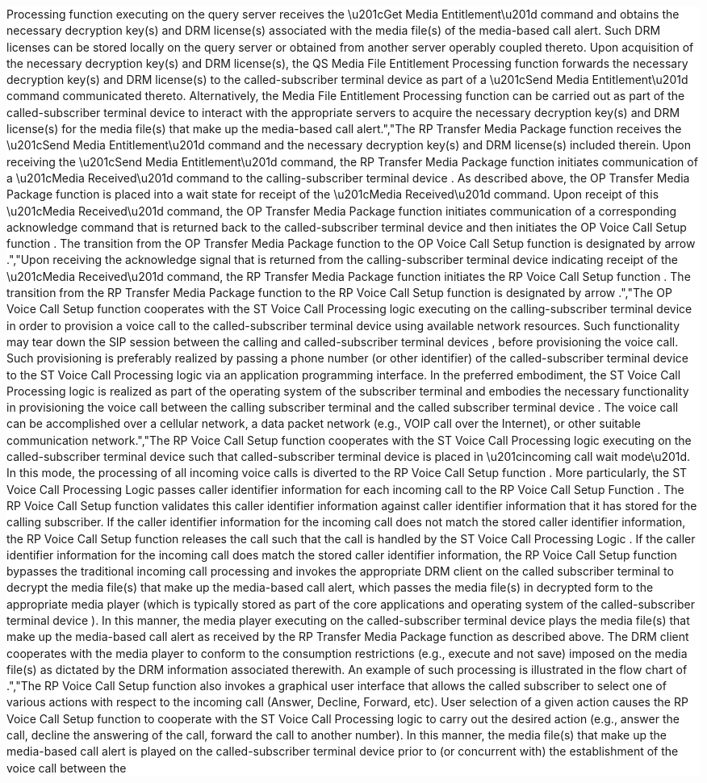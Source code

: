 Processing function  executing on the query server  receives the \u201cGet Media Entitlement\u201d command and obtains the necessary decryption key(s) and DRM license(s) associated with the media file(s) of the media-based call alert. Such DRM licenses can be stored locally on the query server  or obtained from another server operably coupled thereto. Upon acquisition of the necessary decryption key(s) and DRM license(s), the QS Media File Entitlement Processing function  forwards the necessary decryption key(s) and DRM license(s) to the called-subscriber terminal device  as part of a \u201cSend Media Entitlement\u201d command communicated thereto. Alternatively, the Media File Entitlement Processing function  can be carried out as part of the called-subscriber terminal device  to interact with the appropriate servers to acquire the necessary decryption key(s) and DRM license(s) for the media file(s) that make up the media-based call alert.","The RP Transfer Media Package function  receives the \u201cSend Media Entitlement\u201d command and the necessary decryption key(s) and DRM license(s) included therein. Upon receiving the \u201cSend Media Entitlement\u201d command, the RP Transfer Media Package function  initiates communication of a \u201cMedia Received\u201d command to the calling-subscriber terminal device . As described above, the OP Transfer Media Package function  is placed into a wait state for receipt of the \u201cMedia Received\u201d command. Upon receipt of this \u201cMedia Received\u201d command, the OP Transfer Media Package function  initiates communication of a corresponding acknowledge command that is returned back to the called-subscriber terminal device  and then initiates the OP Voice Call Setup function . The transition from the OP Transfer Media Package function  to the OP Voice Call Setup function  is designated by arrow .","Upon receiving the acknowledge signal that is returned from the calling-subscriber terminal device  indicating receipt of the \u201cMedia Received\u201d command, the RP Transfer Media Package function  initiates the RP Voice Call Setup function . The transition from the RP Transfer Media Package function  to the RP Voice Call Setup function  is designated by arrow .","The OP Voice Call Setup function  cooperates with the ST Voice Call Processing logic  executing on the calling-subscriber terminal device  in order to provision a voice call to the called-subscriber terminal device  using available network resources. Such functionality may tear down the SIP session between the calling and called-subscriber terminal devices ,  before provisioning the voice call. Such provisioning is preferably realized by passing a phone number (or other identifier) of the called-subscriber terminal device  to the ST Voice Call Processing logic  via an application programming interface. In the preferred embodiment, the ST Voice Call Processing logic  is realized as part of the operating system  of the subscriber terminal and embodies the necessary functionality in provisioning the voice call between the calling subscriber terminal  and the called subscriber terminal device . The voice call can be accomplished over a cellular network, a data packet network (e.g., VOIP call over the Internet), or other suitable communication network.","The RP Voice Call Setup function  cooperates with the ST Voice Call Processing logic  executing on the called-subscriber terminal device  such that called-subscriber terminal device  is placed in \u201cincoming call wait mode\u201d. In this mode, the processing of all incoming voice calls is diverted to the RP Voice Call Setup function . More particularly, the ST Voice Call Processing Logic  passes caller identifier information for each incoming call to the RP Voice Call Setup Function . The RP Voice Call Setup function  validates this caller identifier information against caller identifier information that it has stored for the calling subscriber. If the caller identifier information for the incoming call does not match the stored caller identifier information, the RP Voice Call Setup function  releases the call such that the call is handled by the ST Voice Call Processing Logic . If the caller identifier information for the incoming call does match the stored caller identifier information, the RP Voice Call Setup function  bypasses the traditional incoming call processing and invokes the appropriate DRM client on the called subscriber terminal  to decrypt the media file(s) that make up the media-based call alert, which passes the media file(s) in decrypted form to the appropriate media player (which is typically stored as part of the core applications and operating system  of the called-subscriber terminal device ). In this manner, the media player executing on the called-subscriber terminal device  plays the media file(s) that make up the media-based call alert as received by the RP Transfer Media Package function as described above. The DRM client cooperates with the media player to conform to the consumption restrictions (e.g., execute and not save) imposed on the media file(s) as dictated by the DRM information associated therewith. An example of such processing is illustrated in the flow chart of .","The RP Voice Call Setup function  also invokes a graphical user interface that allows the called subscriber to select one of various actions with respect to the incoming call (Answer, Decline, Forward, etc). User selection of a given action causes the RP Voice Call Setup function  to cooperate with the ST Voice Call Processing logic  to carry out the desired action (e.g., answer the call, decline the answering of the call, forward the call to another number). In this manner, the media file(s) that make up the media-based call alert is played on the called-subscriber terminal device  prior to (or concurrent with) the establishment of the voice call between the